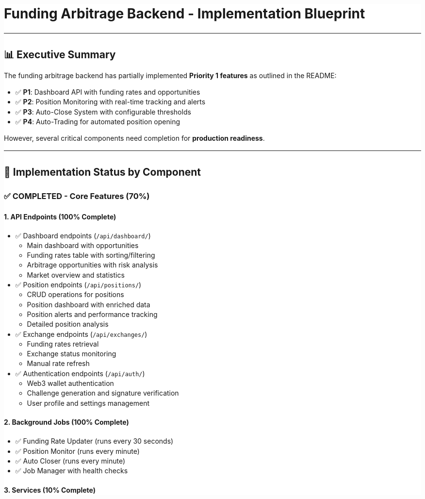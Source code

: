 # Funding Arbitrage Backend - Implementation Blueprint

---

## 📊 Executive Summary

The funding arbitrage backend has partially implemented **Priority 1 features** as outlined in the README:

- ✅ **P1**: Dashboard API with funding rates and opportunities
- ✅ **P2**: Position Monitoring with real-time tracking and alerts
- ✅ **P3**: Auto-Close System with configurable thresholds
- ✅ **P4**: Auto-Trading for automated position opening

However, several critical components need completion for **production readiness**.

---

## 🎯 Implementation Status by Component

### ✅ **COMPLETED** - Core Features (70%)

#### 1. API Endpoints (100% Complete)

- ✅ Dashboard endpoints (`/api/dashboard/`)
  - Main dashboard with opportunities
  - Funding rates table with sorting/filtering
  - Arbitrage opportunities with risk analysis
  - Market overview and statistics
- ✅ Position endpoints (`/api/positions/`)
  - CRUD operations for positions
  - Position dashboard with enriched data
  - Position alerts and performance tracking
  - Detailed position analysis
- ✅ Exchange endpoints (`/api/exchanges/`)
  - Funding rates retrieval
  - Exchange status monitoring
  - Manual rate refresh
- ✅ Authentication endpoints (`/api/auth/`)
  - Web3 wallet authentication
  - Challenge generation and signature verification
  - User profile and settings management

#### 2. Background Jobs (100% Complete)

- ✅ Funding Rate Updater (runs every 30 seconds)
- ✅ Position Monitor (runs every minute)
- ✅ Auto Closer (runs every minute)
- ✅ Job Manager with health checks

#### 3. Services (10% Complete)
